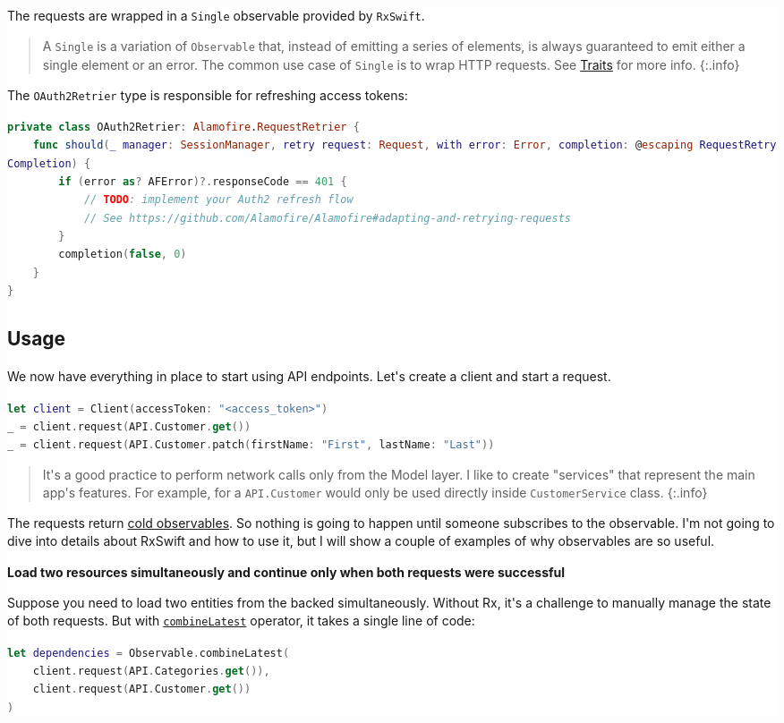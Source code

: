 The requests are wrapped in a `Single` observable provided by `RxSwift`.

> A `Single` is a variation of `Observable` that, instead of emitting a series of elements, is always guaranteed to emit either a single element or an error. The common use case of `Single` is to wrap HTTP requests. See [Traits](https://github.com/ReactiveX/RxSwift/blob/master/Documentation/Traits.md#single) for more info.
{:.info}

The `OAuth2Retrier` type is responsible for refreshing access tokens:

```swift
private class OAuth2Retrier: Alamofire.RequestRetrier {
    func should(_ manager: SessionManager, retry request: Request, with error: Error, completion: @escaping RequestRetryCompletion) {
        if (error as? AFError)?.responseCode == 401 {
            // TODO: implement your Auth2 refresh flow
            // See https://github.com/Alamofire/Alamofire#adapting-and-retrying-requests 
        }
        completion(false, 0)
    }
}
```


## Usage

We now have everything in place to start using API endpoints. Let's create a client and start a request.

```swift
let client = Client(accessToken: "<access_token>")
_ = client.request(API.Customer.get())
_ = client.request(API.Customer.patch(firstName: "First", lastName: "Last"))
```

> It's a good practice to perform network calls only from the Model layer. I like to create "services" that represent the main app's features. For example, for a `API.Customer` would only be used directly inside `CustomerService` class.
{:.info}

The requests return [cold observables](https://github.com/ReactiveX/RxSwift/blob/master/Documentation/HotAndColdObservables.md). So nothing is going to happen until someone subscribes to the observable. I'm not going to dive into details about RxSwift and how to use it, but I will show a couple of examples of why observables are so useful.

**Load two resources simultaneously and continue only when both requests were successful**

Suppose you need to load two entities from the backed simultaneously. Without Rx, it's a challenge to manually manage the state of both requests. But with [`combineLatest`](http://reactivex.io/documentation/operators/combinelatest.html) operator, it takes a single line of code:

```swift
let dependencies = Observable.combineLatest(
    client.request(API.Categories.get()),
    client.request(API.Customer.get())
)
```
